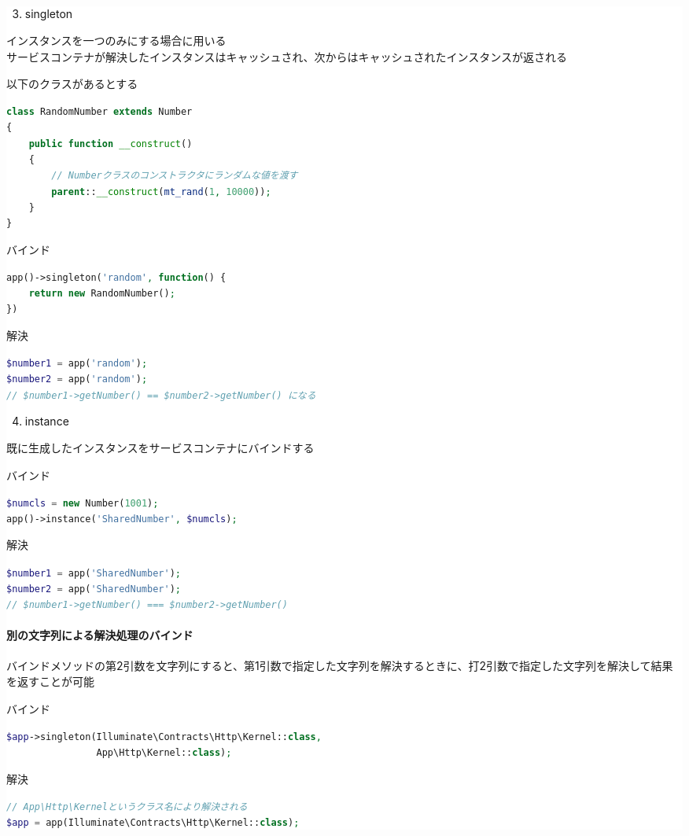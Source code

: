 3. singleton

インスタンスを一つのみにする場合に用いる  
サービスコンテナが解決したインスタンスはキャッシュされ、次からはキャッシュされたインスタンスが返される

以下のクラスがあるとする
```php
class RandomNumber extends Number
{
    public function __construct()
    {
        // Numberクラスのコンストラクタにランダムな値を渡す
        parent::__construct(mt_rand(1, 10000));
    }
}
```

バインド
```php
app()->singleton('random', function() {
    return new RandomNumber();
})
```

解決
```php
$number1 = app('random');
$number2 = app('random');
// $number1->getNumber() == $number2->getNumber() になる
```

4. instance

既に生成したインスタンスをサービスコンテナにバインドする

バインド
```php
$numcls = new Number(1001);
app()->instance('SharedNumber', $numcls);
```

解決
```php
$number1 = app('SharedNumber');
$number2 = app('SharedNumber');
// $number1->getNumber() === $number2->getNumber()
```

#### 別の文字列による解決処理のバインド
バインドメソッドの第2引数を文字列にすると、第1引数で指定した文字列を解決するときに、打2引数で指定した文字列を解決して結果を返すことが可能

バインド
```php
$app->singleton(Illuminate\Contracts\Http\Kernel::class,
                App\Http\Kernel::class);
```

解決
```php
// App\Http\Kernelというクラス名により解決される
$app = app(Illuminate\Contracts\Http\Kernel::class);
```
